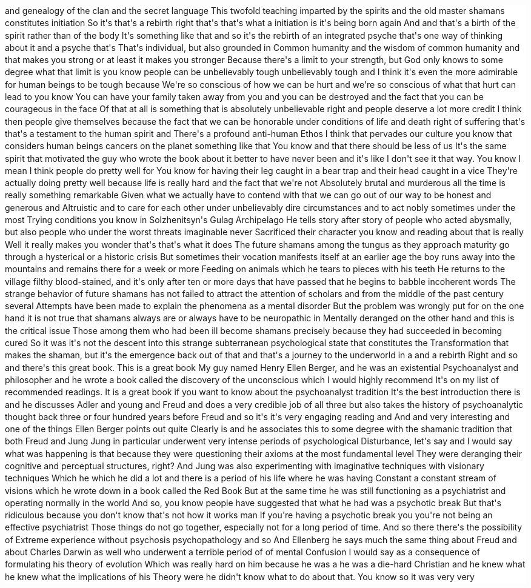 and genealogy of the clan and the secret language This twofold teaching imparted by the spirits and the old master shamans constitutes initiation So it's that's a rebirth right that's that's what a initiation is it's being born again And and that's a birth of the spirit rather than of the body It's something like that and so it's the rebirth of an integrated psyche that's one way of thinking about it and a psyche that's That's individual, but also grounded in Common humanity and the wisdom of common humanity and that makes you strong or at least it makes you stronger Because there's a limit to your strength, but God only knows to some degree what that limit is you know people can be unbelievably tough unbelievably tough and I think it's even the more admirable for human beings to be tough because We're so conscious of how we can be hurt and we're so conscious of what that hurt can lead to you know You can have your family taken away from you and you can be destroyed and the fact that you can be courageous in the face Of that at all is something that is absolutely unbelievable right and people deserve a lot more credit I think then people give themselves because the fact that we can be honorable under conditions of life and death right of suffering that's that's a testament to the human spirit and There's a profound anti-human Ethos I think that pervades our culture you know that considers human beings cancers on the planet something like that You know and that there should be less of us It's the same spirit that motivated the guy who wrote the book about it better to have never been and it's like I don't see it that way. You know I mean I think people do pretty well for You know for having their leg caught in a bear trap and their head caught in a vice They're actually doing pretty well because life is really hard and the fact that we're not Absolutely brutal and murderous all the time is really something remarkable Given what we actually have to contend with that we can go out of our way to be honest and generous and Altruistic and to care for each other under unbelievably dire circumstances and to act nobly sometimes under the most Trying conditions you know in Solzhenitsyn's Gulag Archipelago He tells story after story of people who acted abysmally, but also people who under the worst threats imaginable never Sacrificed their character you know and reading about that is really Well it really makes you wonder that's that's what it does The future shamans among the tungus as they approach maturity go through a hysterical or a historic crisis But sometimes their vocation manifests itself at an earlier age the boy runs away into the mountains and remains there for a week or more Feeding on animals which he tears to pieces with his teeth He returns to the village filthy blood-stained, and it's only after ten or more days that have passed that he begins to babble incoherent words The strange behavior of future shamans has not failed to attract the attention of scholars and from the middle of the past century several Attempts have been made to explain the phenomena as a mental disorder But the problem was wrongly put for on the one hand it is not true that shamans always are or always have to be neuropathic in Mentally deranged on the other hand and this is the critical issue Those among them who had been ill become shamans precisely because they had succeeded in becoming cured So it was it's not the descent into this strange subterranean psychological state that constitutes the Transformation that makes the shaman, but it's the emergence back out of that and that's a journey to the underworld in a and a rebirth Right and so and there's this great book. This is a great book My guy named Henry Ellen Berger, and he was an existential Psychoanalyst and philosopher and he wrote a book called the discovery of the unconscious which I would highly recommend It's on my list of recommended readings. It is a great book if you want to know about the psychoanalyst tradition It's the best introduction there is and he discusses Adler and young and Freud and does a very credible job of all three but also takes the history of psychoanalytic thought back three or four hundred years before Freud and so it's it's very engaging reading and And and very interesting and one of the things Ellen Berger points out quite Clearly is and he associates this to some degree with the shamanic tradition that both Freud and Jung Jung in particular underwent very intense periods of psychological Disturbance, let's say and I would say what was happening is that because they were questioning their axioms at the most fundamental level They were deranging their cognitive and perceptual structures, right? And Jung was also experimenting with imaginative techniques with visionary techniques Which he which he did a lot and there is a period of his life where he was having Constant a constant stream of visions which he wrote down in a book called the Red Book But at the same time he was still functioning as a psychiatrist and operating normally in the world And so, you know people have suggested that what he had was a psychotic break But that's ridiculous because you don't know that's not how it works man If you're having a psychotic break you you're not being an effective psychiatrist Those things do not go together, especially not for a long period of time. And so there there's the possibility of Extreme experience without psychosis psychopathology and so And Ellenberg he says much the same thing about Freud and about Charles Darwin as well who underwent a terrible period of of mental Confusion I would say as a consequence of formulating his theory of evolution Which was really hard on him because he was a he was a die-hard Christian and he knew what he knew what the implications of his Theory were he didn't know what to do about that. You know so it was very very